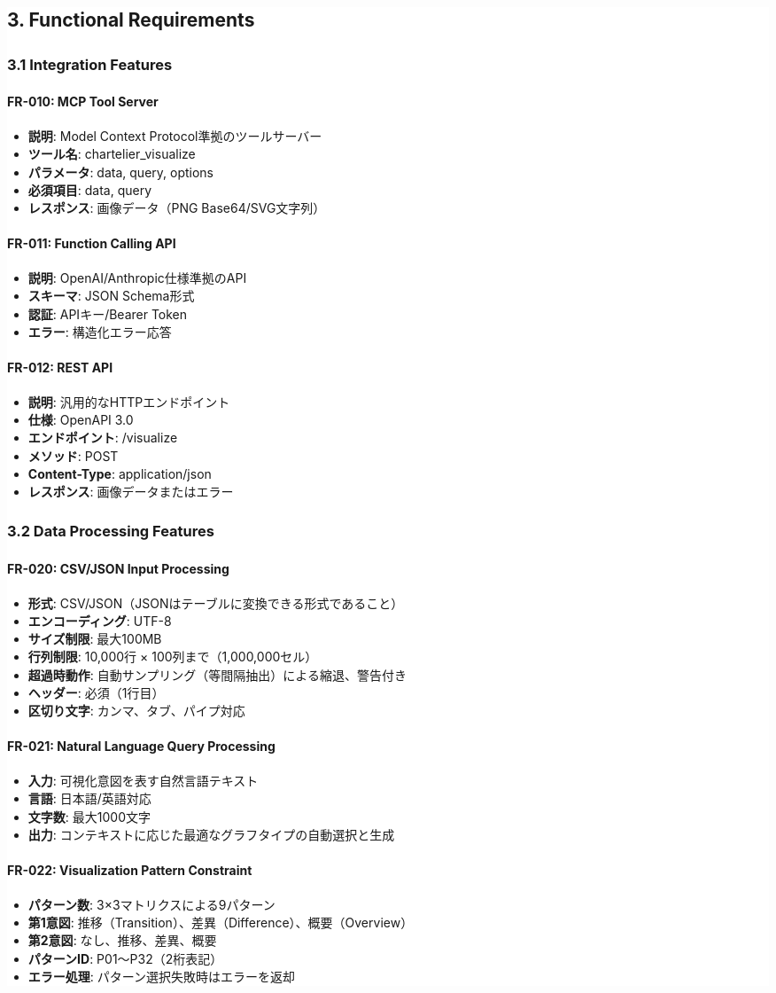 ## 3. Functional Requirements

### 3.1 Integration Features

#### FR-010: MCP Tool Server

- **説明**: Model Context Protocol準拠のツールサーバー
- **ツール名**: chartelier_visualize
- **パラメータ**: data, query, options
- **必須項目**: data, query
- **レスポンス**: 画像データ（PNG Base64/SVG文字列）

#### FR-011: Function Calling API

- **説明**: OpenAI/Anthropic仕様準拠のAPI
- **スキーマ**: JSON Schema形式
- **認証**: APIキー/Bearer Token
- **エラー**: 構造化エラー応答

#### FR-012: REST API

- **説明**: 汎用的なHTTPエンドポイント
- **仕様**: OpenAPI 3.0
- **エンドポイント**: /visualize
- **メソッド**: POST
- **Content-Type**: application/json
- **レスポンス**: 画像データまたはエラー

### 3.2 Data Processing Features

#### FR-020: CSV/JSON Input Processing

- **形式**: CSV/JSON（JSONはテーブルに変換できる形式であること）
- **エンコーディング**: UTF-8
- **サイズ制限**: 最大100MB
- **行列制限**: 10,000行 × 100列まで（1,000,000セル）
- **超過時動作**: 自動サンプリング（等間隔抽出）による縮退、警告付き
- **ヘッダー**: 必須（1行目）
- **区切り文字**: カンマ、タブ、パイプ対応

#### FR-021: Natural Language Query Processing

- **入力**: 可視化意図を表す自然言語テキスト
- **言語**: 日本語/英語対応
- **文字数**: 最大1000文字
- **出力**: コンテキストに応じた最適なグラフタイプの自動選択と生成

#### FR-022: Visualization Pattern Constraint

- **パターン数**: 3×3マトリクスによる9パターン
- **第1意図**: 推移（Transition）、差異（Difference）、概要（Overview）
- **第2意図**: なし、推移、差異、概要
- **パターンID**: P01〜P32（2桁表記）
- **エラー処理**: パターン選択失敗時はエラーを返却
